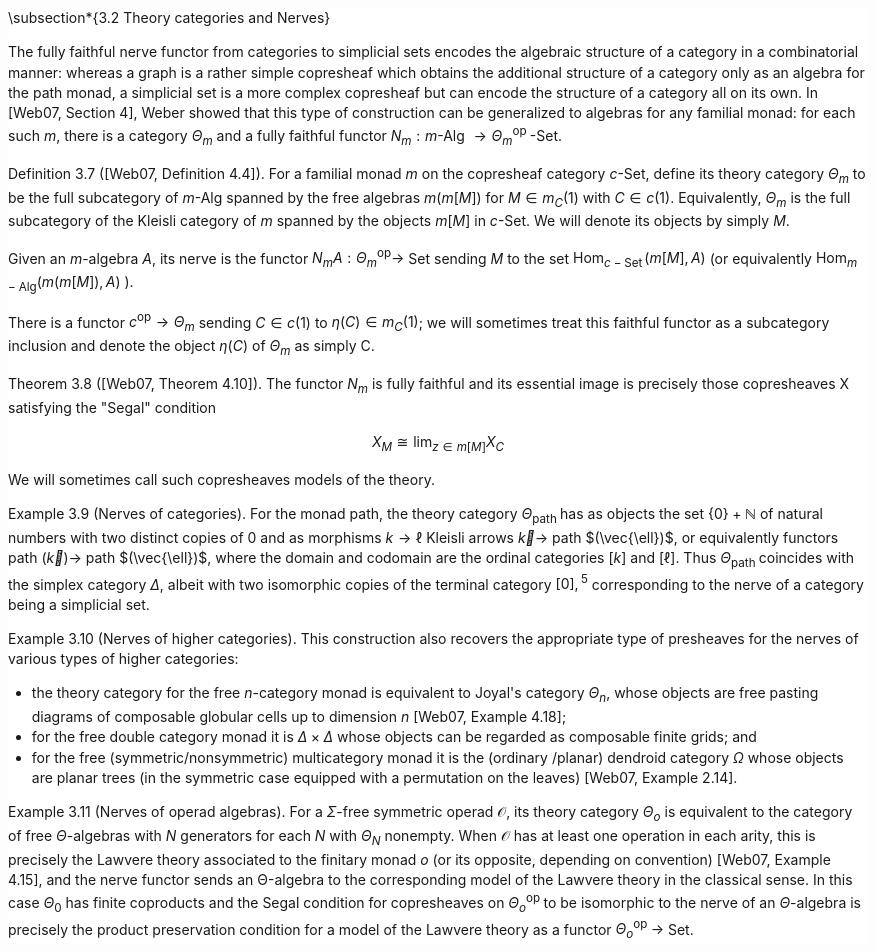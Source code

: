 \subsection*{3.2 Theory categories and Nerves}

The fully faithful nerve functor from categories to simplicial sets encodes the algebraic structure of a category in a combinatorial manner: whereas a graph is a rather simple copresheaf which obtains the additional structure of a category only as an algebra for the path monad, a simplicial set is a more complex copresheaf but can encode the structure of a category all on its own. In [Web07, Section 4], Weber showed that this type of construction can be generalized to algebras for any familial monad: for each such $m$, there is a category $\Theta_{m}$ and a fully faithful functor $N_{m}: m$-Alg $\rightarrow \Theta_{m}^{\text {op }}$-Set.

Definition 3.7 ([Web07, Definition 4.4]). For a familial monad $m$ on the copresheaf category $c$-Set, define its theory category $\Theta_{m}$ to be the full subcategory of $m$-Alg spanned by the free algebras $m(m[M])$ for $M \in m_{C}(1)$ with $C \in c(1)$. Equivalently, $\Theta_{m}$ is the full subcategory of the Kleisli category of $m$ spanned by the objects $m[M]$ in $c$-Set. We will denote its objects by simply $M$.

Given an $m$-algebra $A$, its nerve is the functor $N_{m} A: \Theta_{m}^{\mathrm{op}} \rightarrow$ Set sending $M$ to the set $\operatorname{Hom}_{c-\operatorname{Set}}(m[M], A)$ (or equivalently $\operatorname{Hom}_{m-\mathrm{Alg}}(m(m[M]), A)$ ).

There is a functor $c^{\mathrm{op}} \rightarrow \Theta_{m}$ sending $C \in c(1)$ to $\eta(C) \in m_{C}(1)$; we will sometimes treat this faithful functor as a subcategory inclusion and denote the object $\eta(C)$ of $\Theta_{m}$ as simply C.

Theorem 3.8 ([Web07, Theorem 4.10]). The functor $N_{m}$ is fully faithful and its essential image is precisely those copresheaves $\mathrm{X}$ satisfying the "Segal" condition

$$
X_{M} \cong \lim _{z \in m[M]} X_{C}
$$

We will sometimes call such copresheaves models of the theory.

Example 3.9 (Nerves of categories). For the monad path, the theory category $\Theta_{\text {path }}$ has as objects the set $\{0\}+\mathbb{N}$ of natural numbers with two distinct copies of 0 and as morphisms $k \rightarrow \ell$ Kleisli arrows $\vec{k} \rightarrow$ path $(\vec{\ell})$, or equivalently functors path $(\vec{k}) \rightarrow$ path $(\vec{\ell})$, where the domain and codomain are the ordinal categories $[k]$ and $[\ell]$. Thus $\Theta_{\text {path }}$ coincides with the simplex category $\Delta$, albeit with two isomorphic copies of the terminal category $[0],{ }^{5}$ corresponding to the nerve of a category being a simplicial set.

Example 3.10 (Nerves of higher categories). This construction also recovers the appropriate type of presheaves for the nerves of various types of higher categories:
- the theory category for the free $n$-category monad is equivalent to Joyal's category $\Theta_{n}$, whose objects are free pasting diagrams of composable globular cells up to dimension $n$ [Web07, Example 4.18];
- for the free double category monad it is $\Delta \times \Delta$ whose objects can be regarded as composable finite grids; and
- for the free (symmetric/nonsymmetric) multicategory monad it is the (ordinary /planar) dendroid category $\Omega$ whose objects are planar trees (in the symmetric case equipped with a permutation on the leaves) [Web07, Example 2.14].

Example 3.11 (Nerves of operad algebras). For a $\Sigma$-free symmetric operad $\mathcal{O}$, its theory category $\Theta_{o}$ is equivalent to the category of free $\Theta$-algebras with $N$ generators for each $N$ with $\Theta_{N}$ nonempty. When $\mathcal{O}$ has at least one operation in each arity, this is precisely the Lawvere theory associated to the finitary monad $o$ (or its opposite, depending on convention) [Web07, Example 4.15], and the nerve functor sends an $\mathcal{\Theta}$-algebra to the corresponding model of the Lawvere theory in the classical sense. In this case $\Theta_{0}$ has finite coproducts and the Segal condition for copresheaves on $\Theta_{o}^{\text {op }}$ to be isomorphic to the nerve of an $\Theta$-algebra is precisely the product preservation condition for a model of the Lawvere theory as a functor $\Theta_{o}^{\text {op }} \rightarrow$ Set.
